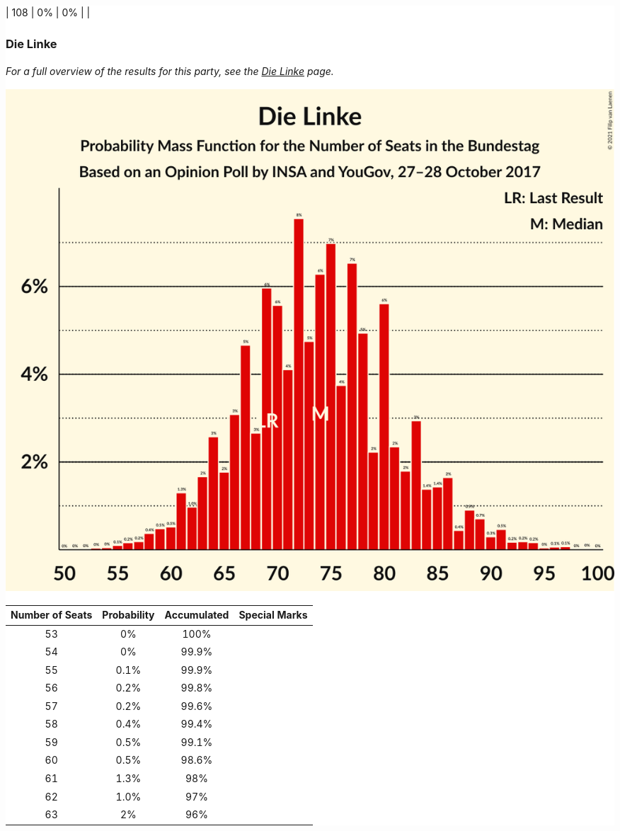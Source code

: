 | 108 | 0% | 0% |  |

### Die Linke

*For a full overview of the results for this party, see the [Die Linke](party-dielinke.html) page.*

![Graph with seats probability mass function not yet produced](2017-10-28-INSAandYouGov-seats-pmf-dielinke.png "Seats Probability Mass Function")

| Number of Seats | Probability | Accumulated | Special Marks |
|:---------------:|:-----------:|:-----------:|:-------------:|
| 53 | 0% | 100% |  |
| 54 | 0% | 99.9% |  |
| 55 | 0.1% | 99.9% |  |
| 56 | 0.2% | 99.8% |  |
| 57 | 0.2% | 99.6% |  |
| 58 | 0.4% | 99.4% |  |
| 59 | 0.5% | 99.1% |  |
| 60 | 0.5% | 98.6% |  |
| 61 | 1.3% | 98% |  |
| 62 | 1.0% | 97% |  |
| 63 | 2% | 96% |  |
